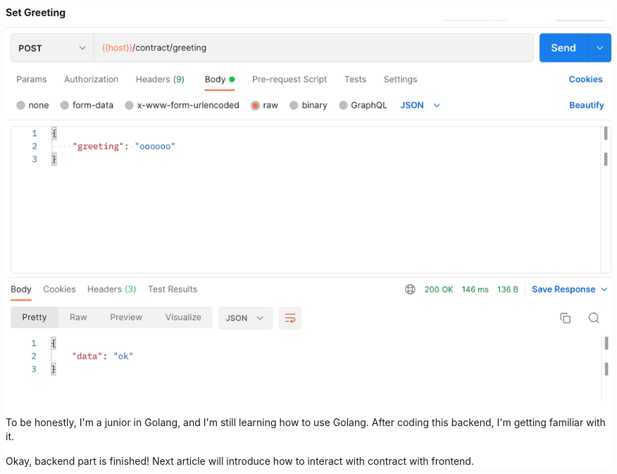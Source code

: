 **Set Greeting**
![set greeting](setGreeting.png)


To be honestly, I'm a junior in Golang, and I'm still learning how to use Golang. After coding this backend, I'm getting familiar with it.

Okay, backend part is finished! Next article will introduce how to interact with contract with frontend.

